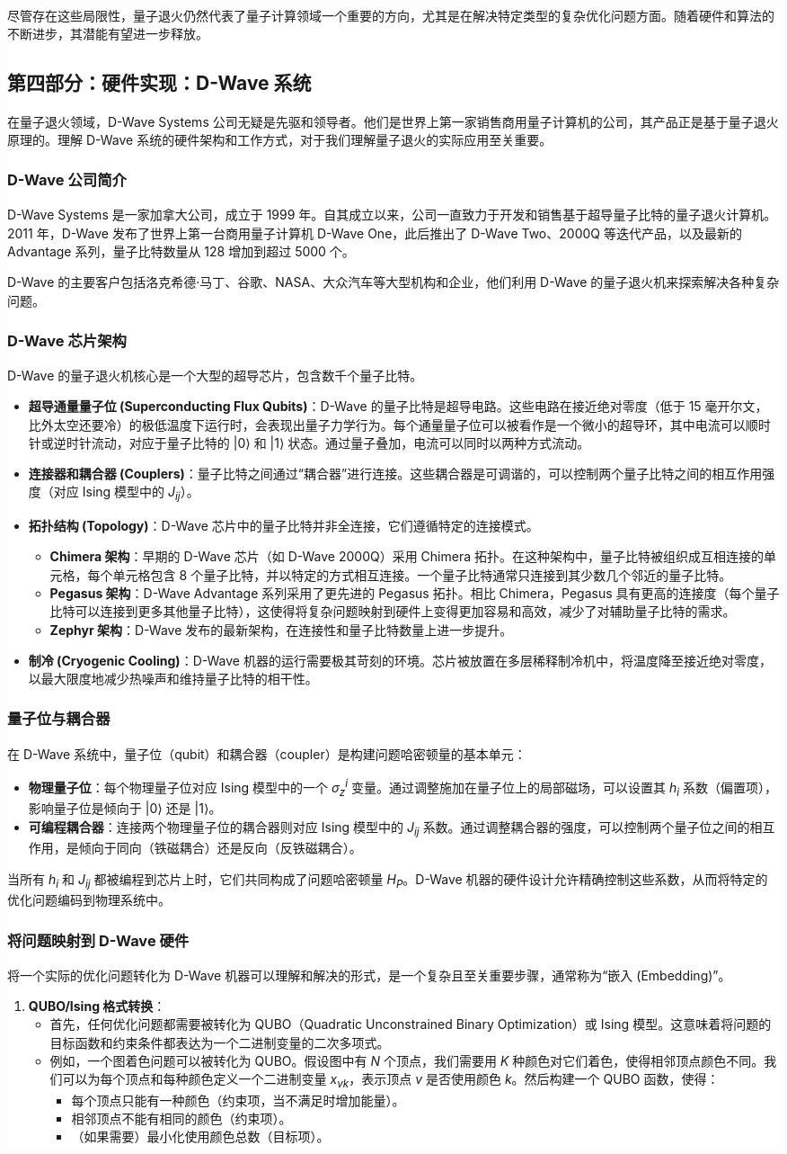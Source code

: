 尽管存在这些局限性，量子退火仍然代表了量子计算领域一个重要的方向，尤其是在解决特定类型的复杂优化问题方面。随着硬件和算法的不断进步，其潜能有望进一步释放。

## 第四部分：硬件实现：D-Wave 系统

在量子退火领域，D-Wave Systems 公司无疑是先驱和领导者。他们是世界上第一家销售商用量子计算机的公司，其产品正是基于量子退火原理的。理解 D-Wave 系统的硬件架构和工作方式，对于我们理解量子退火的实际应用至关重要。

### D-Wave 公司简介

D-Wave Systems 是一家加拿大公司，成立于 1999 年。自其成立以来，公司一直致力于开发和销售基于超导量子比特的量子退火计算机。2011 年，D-Wave 发布了世界上第一台商用量子计算机 D-Wave One，此后推出了 D-Wave Two、2000Q 等迭代产品，以及最新的 Advantage 系列，量子比特数量从 128 增加到超过 5000 个。

D-Wave 的主要客户包括洛克希德·马丁、谷歌、NASA、大众汽车等大型机构和企业，他们利用 D-Wave 的量子退火机来探索解决各种复杂问题。

### D-Wave 芯片架构

D-Wave 的量子退火机核心是一个大型的超导芯片，包含数千个量子比特。

*   **超导通量量子位 (Superconducting Flux Qubits)**：D-Wave 的量子比特是超导电路。这些电路在接近绝对零度（低于 15 毫开尔文，比外太空还要冷）的极低温度下运行时，会表现出量子力学行为。每个通量量子位可以被看作是一个微小的超导环，其中电流可以顺时针或逆时针流动，对应于量子比特的 $|0\rangle$ 和 $|1\rangle$ 状态。通过量子叠加，电流可以同时以两种方式流动。
*   **连接器和耦合器 (Couplers)**：量子比特之间通过“耦合器”进行连接。这些耦合器是可调谐的，可以控制两个量子比特之间的相互作用强度（对应 Ising 模型中的 $J_{ij}$）。
*   **拓扑结构 (Topology)**：D-Wave 芯片中的量子比特并非全连接，它们遵循特定的连接模式。
    *   **Chimera 架构**：早期的 D-Wave 芯片（如 D-Wave 2000Q）采用 Chimera 拓扑。在这种架构中，量子比特被组织成互相连接的单元格，每个单元格包含 8 个量子比特，并以特定的方式相互连接。一个量子比特通常只连接到其少数几个邻近的量子比特。
    *   **Pegasus 架构**：D-Wave Advantage 系列采用了更先进的 Pegasus 拓扑。相比 Chimera，Pegasus 具有更高的连接度（每个量子比特可以连接到更多其他量子比特），这使得将复杂问题映射到硬件上变得更加容易和高效，减少了对辅助量子比特的需求。
    *   **Zephyr 架构**：D-Wave 发布的最新架构，在连接性和量子比特数量上进一步提升。

*   **制冷 (Cryogenic Cooling)**：D-Wave 机器的运行需要极其苛刻的环境。芯片被放置在多层稀释制冷机中，将温度降至接近绝对零度，以最大限度地减少热噪声和维持量子比特的相干性。

### 量子位与耦合器

在 D-Wave 系统中，量子位（qubit）和耦合器（coupler）是构建问题哈密顿量的基本单元：

*   **物理量子位**：每个物理量子位对应 Ising 模型中的一个 $\sigma_z^i$ 变量。通过调整施加在量子位上的局部磁场，可以设置其 $h_i$ 系数（偏置项），影响量子位是倾向于 $|0\rangle$ 还是 $|1\rangle$。
*   **可编程耦合器**：连接两个物理量子位的耦合器则对应 Ising 模型中的 $J_{ij}$ 系数。通过调整耦合器的强度，可以控制两个量子位之间的相互作用，是倾向于同向（铁磁耦合）还是反向（反铁磁耦合）。

当所有 $h_i$ 和 $J_{ij}$ 都被编程到芯片上时，它们共同构成了问题哈密顿量 $H_P$。D-Wave 机器的硬件设计允许精确控制这些系数，从而将特定的优化问题编码到物理系统中。

### 将问题映射到 D-Wave 硬件

将一个实际的优化问题转化为 D-Wave 机器可以理解和解决的形式，是一个复杂且至关重要步骤，通常称为“嵌入 (Embedding)”。

1.  **QUBO/Ising 格式转换**：
    *   首先，任何优化问题都需要被转化为 QUBO（Quadratic Unconstrained Binary Optimization）或 Ising 模型。这意味着将问题的目标函数和约束条件都表达为一个二进制变量的二次多项式。
    *   例如，一个图着色问题可以被转化为 QUBO。假设图中有 $N$ 个顶点，我们需要用 $K$ 种颜色对它们着色，使得相邻顶点颜色不同。我们可以为每个顶点和每种颜色定义一个二进制变量 $x_{vk}$，表示顶点 $v$ 是否使用颜色 $k$。然后构建一个 QUBO 函数，使得：
        *   每个顶点只能有一种颜色（约束项，当不满足时增加能量）。
        *   相邻顶点不能有相同的颜色（约束项）。
        *   （如果需要）最小化使用颜色总数（目标项）。
